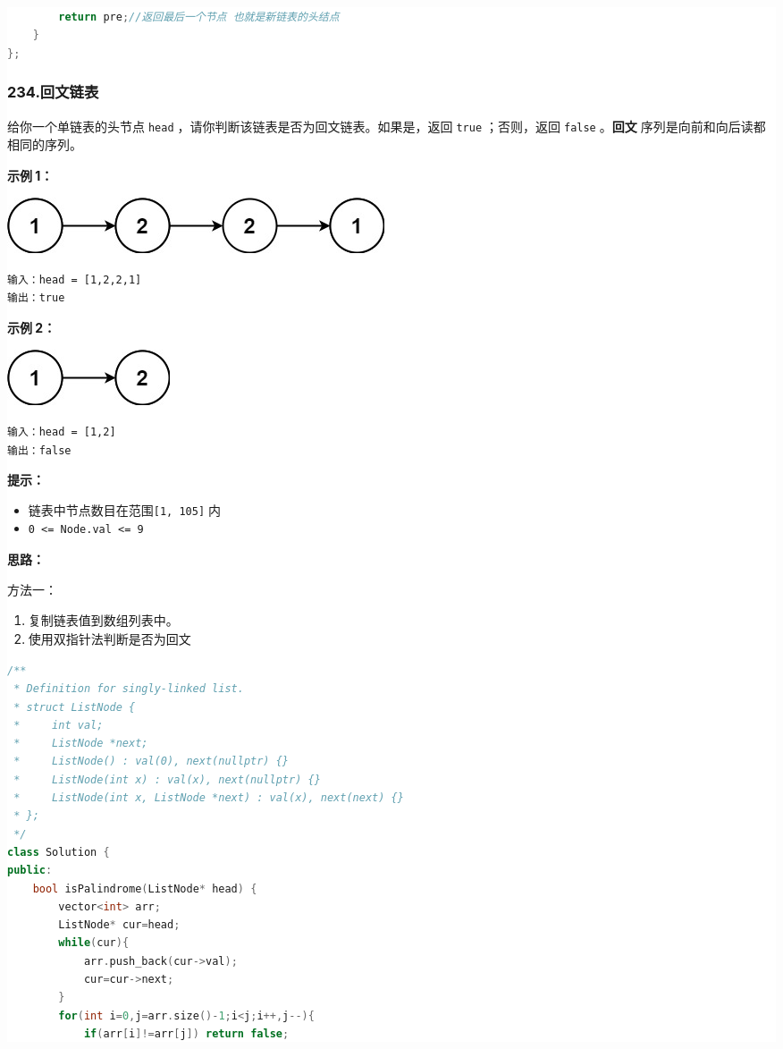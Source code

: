 ```c++
        return pre;//返回最后一个节点 也就是新链表的头结点
    }
};
```

### 234.回文链表

给你一个单链表的头节点 `head` ，请你判断该链表是否为回文链表。如果是，返回 `true` ；否则，返回 `false` 。**回文** 序列是向前和向后读都相同的序列。

**示例 1：**

![img](assets\pal1linked-list.jpg)

```
输入：head = [1,2,2,1]
输出：true
```

**示例 2：**

![img](assets\pal2linked-list.jpg)

```
输入：head = [1,2]
输出：false
```

 

**提示：**

- 链表中节点数目在范围`[1, 105]` 内
- `0 <= Node.val <= 9`

**思路：**

方法一：

1. 复制链表值到数组列表中。
2. 使用双指针法判断是否为回文

```c++
/**
 * Definition for singly-linked list.
 * struct ListNode {
 *     int val;
 *     ListNode *next;
 *     ListNode() : val(0), next(nullptr) {}
 *     ListNode(int x) : val(x), next(nullptr) {}
 *     ListNode(int x, ListNode *next) : val(x), next(next) {}
 * };
 */
class Solution {
public:
    bool isPalindrome(ListNode* head) {
        vector<int> arr;
        ListNode* cur=head;
        while(cur){
            arr.push_back(cur->val);
            cur=cur->next;
        }
        for(int i=0,j=arr.size()-1;i<j;i++,j--){
            if(arr[i]!=arr[j]) return false;
```